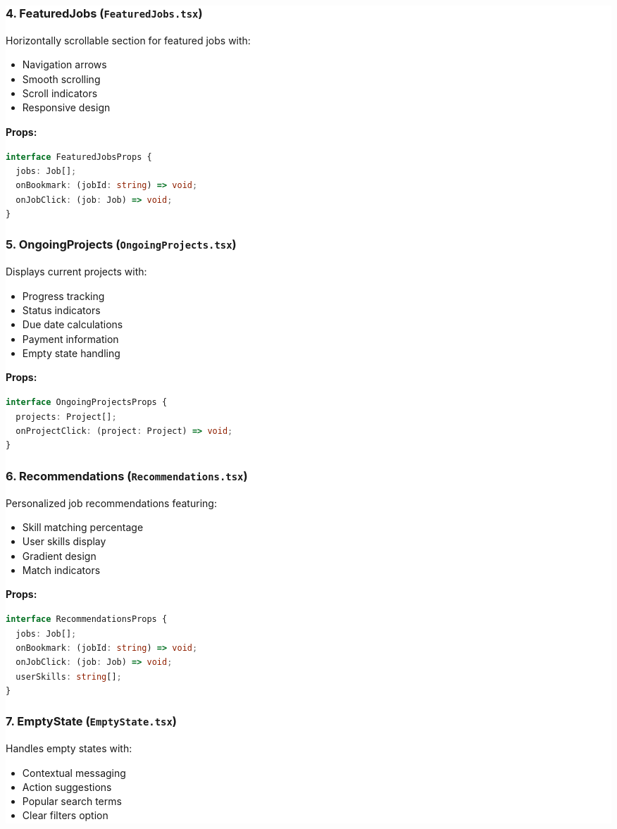 ### 4. FeaturedJobs (`FeaturedJobs.tsx`)
Horizontally scrollable section for featured jobs with:
- Navigation arrows
- Smooth scrolling
- Scroll indicators
- Responsive design

**Props:**
```typescript
interface FeaturedJobsProps {
  jobs: Job[];
  onBookmark: (jobId: string) => void;
  onJobClick: (job: Job) => void;
}
```

### 5. OngoingProjects (`OngoingProjects.tsx`)
Displays current projects with:
- Progress tracking
- Status indicators
- Due date calculations
- Payment information
- Empty state handling

**Props:**
```typescript
interface OngoingProjectsProps {
  projects: Project[];
  onProjectClick: (project: Project) => void;
}
```

### 6. Recommendations (`Recommendations.tsx`)
Personalized job recommendations featuring:
- Skill matching percentage
- User skills display
- Gradient design
- Match indicators

**Props:**
```typescript
interface RecommendationsProps {
  jobs: Job[];
  onBookmark: (jobId: string) => void;
  onJobClick: (job: Job) => void;
  userSkills: string[];
}
```

### 7. EmptyState (`EmptyState.tsx`)
Handles empty states with:
- Contextual messaging
- Action suggestions
- Popular search terms
- Clear filters option
